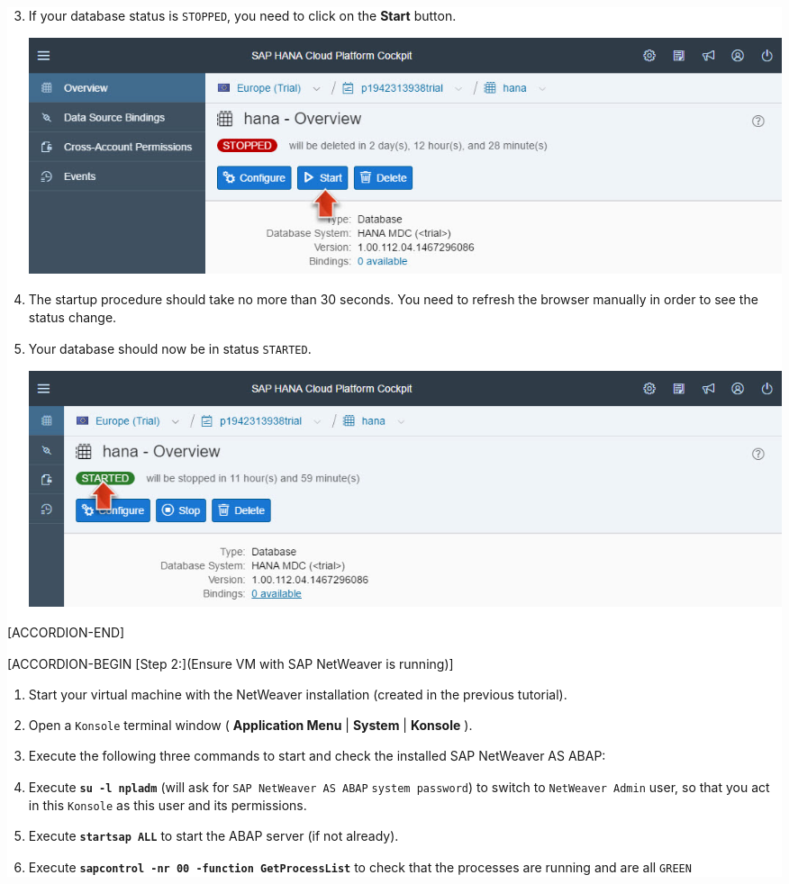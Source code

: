
3.  If your database status is `STOPPED`, you need to click on the **Start** button.

    ![Screenshot](images/w4-u3-s1/pic002--db-start.jpg)

4.  The startup procedure should take no more than 30 seconds. You need to refresh the browser manually in order to see the status change.

5.  Your database should now be in status `STARTED`.

    ![Screenshot](images/w4-u3-s1/pic003--db-started.jpg)

[ACCORDION-END]

[ACCORDION-BEGIN [Step 2:](Ensure VM with SAP NetWeaver is running)]

1.  Start your virtual machine with the NetWeaver installation (created in the previous tutorial).

2.  Open a `Konsole` terminal window ( **Application Menu** | **System** | **Konsole** ).

3.  Execute the following three commands to start and check the installed SAP NetWeaver AS ABAP:

4.  Execute **`su -l npladm`** (will ask for `SAP NetWeaver AS ABAP` `system password`) to switch to `NetWeaver Admin` user, so that you act in this `Konsole` as this user and its permissions.

5.  Execute **`startsap ALL`** to start the ABAP server (if not already).

6.  Execute **`sapcontrol -nr 00 -function GetProcessList`** to check that the processes are running and are all `GREEN`
